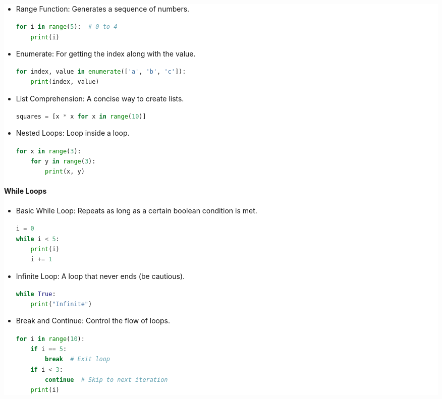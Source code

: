 - Range Function: Generates a sequence of numbers.

    ```python
    for i in range(5):  # 0 to 4
        print(i)
    ```

- Enumerate: For getting the index along with the value.

    ```python
    for index, value in enumerate(['a', 'b', 'c']):
        print(index, value)
    ```

- List Comprehension: A concise way to create lists.

    ```python
    squares = [x * x for x in range(10)]
    ```

- Nested Loops: Loop inside a loop.

    ```python
    for x in range(3):
        for y in range(3):
            print(x, y)
    ```

#### While Loops

- Basic While Loop: Repeats as long as a certain boolean condition is met.

    ```python
    i = 0
    while i < 5:
        print(i)
        i += 1
    ```

- Infinite Loop: A loop that never ends (be cautious).

    ```python
    while True:
        print("Infinite")
    ```

- Break and Continue: Control the flow of loops.

    ```python
    for i in range(10):
        if i == 5:
            break  # Exit loop
        if i < 3:
            continue  # Skip to next iteration
        print(i)
    ```

